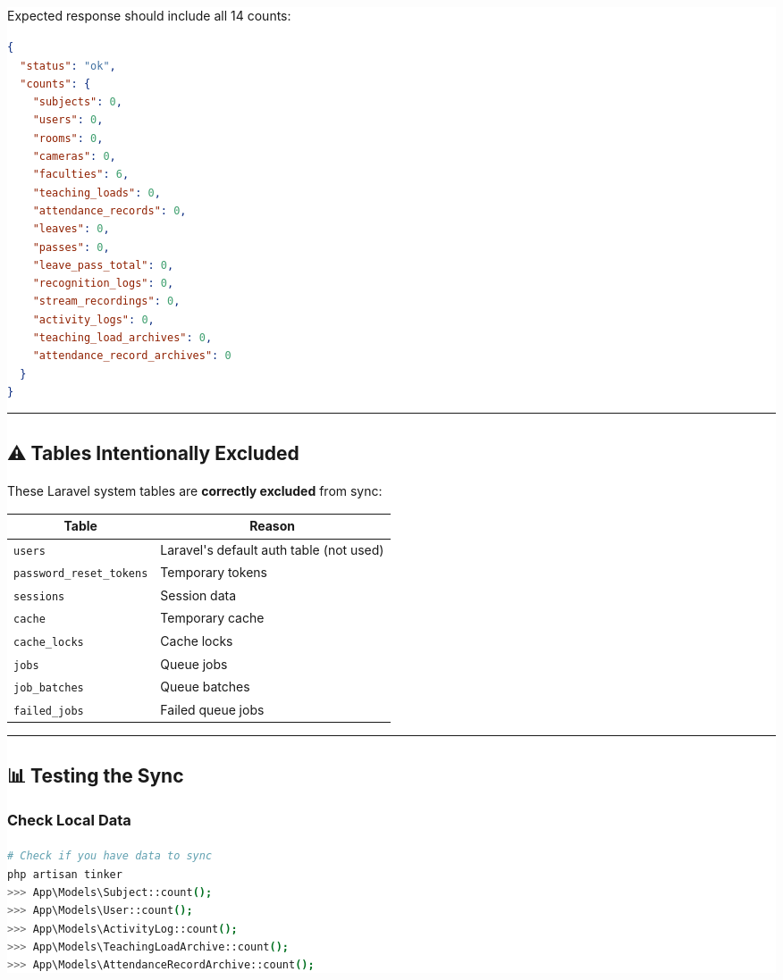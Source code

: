 Expected response should include all 14 counts:
```json
{
  "status": "ok",
  "counts": {
    "subjects": 0,
    "users": 0,
    "rooms": 0,
    "cameras": 0,
    "faculties": 6,
    "teaching_loads": 0,
    "attendance_records": 0,
    "leaves": 0,
    "passes": 0,
    "leave_pass_total": 0,
    "recognition_logs": 0,
    "stream_recordings": 0,
    "activity_logs": 0,
    "teaching_load_archives": 0,
    "attendance_record_archives": 0
  }
}
```

---

## ⚠️ **Tables Intentionally Excluded**

These Laravel system tables are **correctly excluded** from sync:

| Table | Reason |
|-------|--------|
| `users` | Laravel's default auth table (not used) |
| `password_reset_tokens` | Temporary tokens |
| `sessions` | Session data |
| `cache` | Temporary cache |
| `cache_locks` | Cache locks |
| `jobs` | Queue jobs |
| `job_batches` | Queue batches |
| `failed_jobs` | Failed queue jobs |

---

## 📊 **Testing the Sync**

### Check Local Data
```bash
# Check if you have data to sync
php artisan tinker
>>> App\Models\Subject::count();
>>> App\Models\User::count();
>>> App\Models\ActivityLog::count();
>>> App\Models\TeachingLoadArchive::count();
>>> App\Models\AttendanceRecordArchive::count();
```
